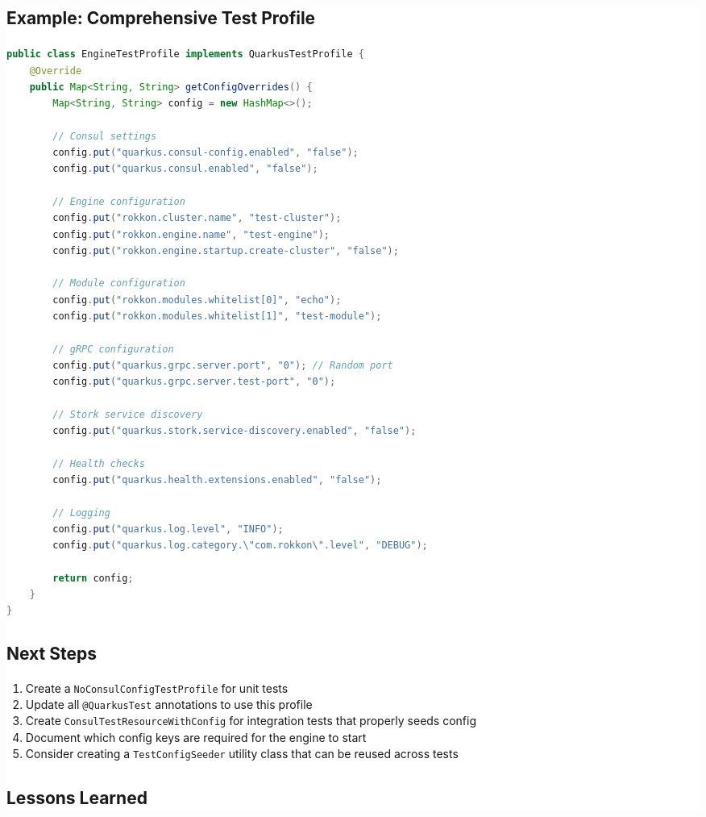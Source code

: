 ## Example: Comprehensive Test Profile

```java
public class EngineTestProfile implements QuarkusTestProfile {
    @Override
    public Map<String, String> getConfigOverrides() {
        Map<String, String> config = new HashMap<>();
        
        // Consul settings
        config.put("quarkus.consul-config.enabled", "false");
        config.put("quarkus.consul.enabled", "false");
        
        // Engine configuration
        config.put("rokkon.cluster.name", "test-cluster");
        config.put("rokkon.engine.name", "test-engine");
        config.put("rokkon.engine.startup.create-cluster", "false");
        
        // Module configuration
        config.put("rokkon.modules.whitelist[0]", "echo");
        config.put("rokkon.modules.whitelist[1]", "test-module");
        
        // gRPC configuration
        config.put("quarkus.grpc.server.port", "0"); // Random port
        config.put("quarkus.grpc.server.test-port", "0");
        
        // Stork service discovery
        config.put("quarkus.stork.service-discovery.enabled", "false");
        
        // Health checks
        config.put("quarkus.health.extensions.enabled", "false");
        
        // Logging
        config.put("quarkus.log.level", "INFO");
        config.put("quarkus.log.category.\"com.rokkon\".level", "DEBUG");
        
        return config;
    }
}
```

## Next Steps

1. Create a `NoConsulConfigTestProfile` for unit tests
2. Update all `@QuarkusTest` annotations to use this profile
3. Create `ConsulTestResourceWithConfig` for integration tests that properly seeds config
4. Document which config keys are required for the engine to start
5. Consider creating a `TestConfigSeeder` utility class that can be reused across tests

## Lessons Learned
